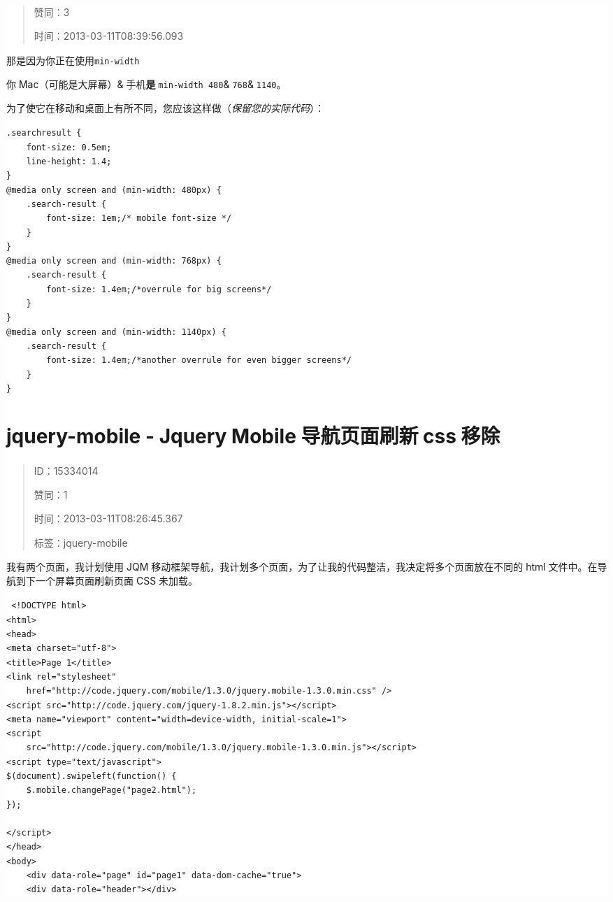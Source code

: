 > 赞同：3
> 
> 时间：2013-03-11T08:39:56.093

那是因为你正在使用`min-width`

你 Mac（可能是大屏幕）& 手机**是** `min-width 480`& `768`& `1140`。

为了使它在移动和桌面上有所不同，您应该这样做（*保留您的实际代码*）：

```
.searchresult {
    font-size: 0.5em;
    line-height: 1.4;
}
@media only screen and (min-width: 480px) {
    .search-result {
        font-size: 1em;/* mobile font-size */
    }
}
@media only screen and (min-width: 768px) {
    .search-result {
        font-size: 1.4em;/*overrule for big screens*/
    }
}
@media only screen and (min-width: 1140px) {
    .search-result {
        font-size: 1.4em;/*another overrule for even bigger screens*/
    }
} 
```

# jquery-mobile - Jquery Mobile 导航页面刷新 css 移除

> ID：15334014
> 
> 赞同：1
> 
> 时间：2013-03-11T08:26:45.367
> 
> 标签：jquery-mobile

我有两个页面，我计划使用 JQM 移动框架导航，我计划多个页面，为了让我的代码整洁，我决定将多个页面放在不同的 html 文件中。在导航到下一个屏幕页面刷新页面 CSS 未加载。

```
 <!DOCTYPE html>
<html>
<head>
<meta charset="utf-8">
<title>Page 1</title>
<link rel="stylesheet"
    href="http://code.jquery.com/mobile/1.3.0/jquery.mobile-1.3.0.min.css" />
<script src="http://code.jquery.com/jquery-1.8.2.min.js"></script>
<meta name="viewport" content="width=device-width, initial-scale=1"> 
<script
    src="http://code.jquery.com/mobile/1.3.0/jquery.mobile-1.3.0.min.js"></script>
<script type="text/javascript">
$(document).swipeleft(function() {
    $.mobile.changePage("page2.html");
});

</script>
</head>
<body>
    <div data-role="page" id="page1" data-dom-cache="true">
    <div data-role="header"></div>
```